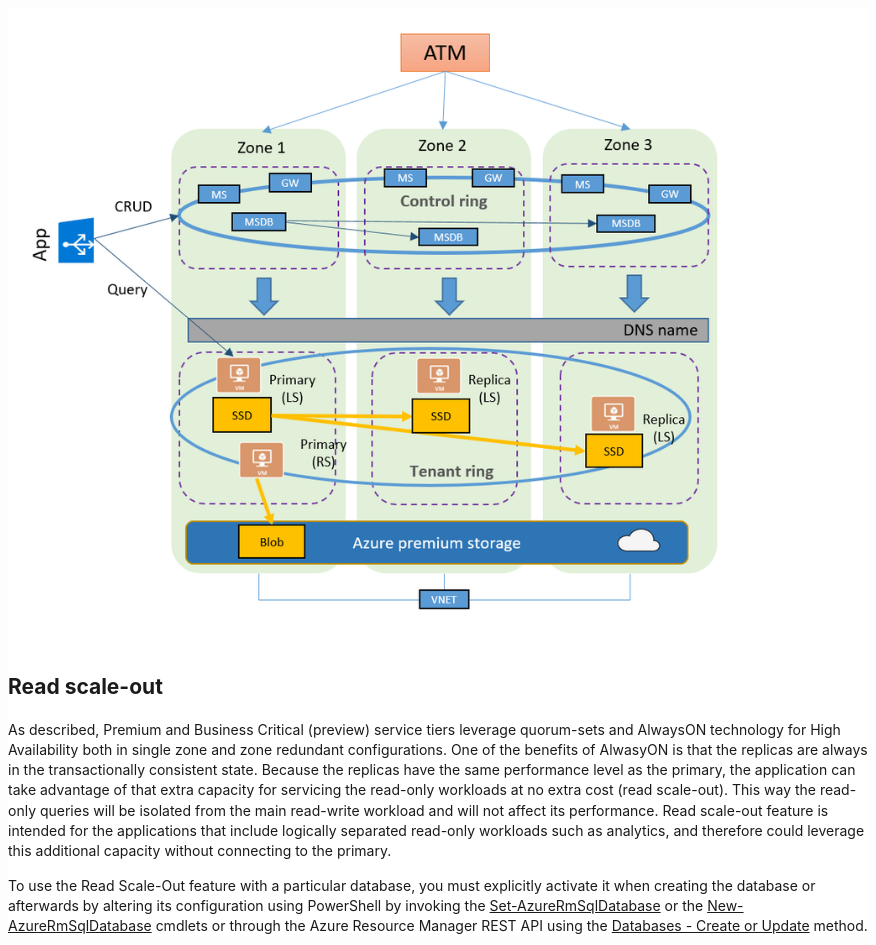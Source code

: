 ![high availability architecture zone redundant](./media/sql-database-high-availability/high-availability-architecture-zone-redundant.png)

## Read scale-out
As described, Premium and Business Critical (preview) service tiers leverage quorum-sets and AlwaysON technology for High Availability both in single zone and zone redundant configurations. One of the benefits of AlwasyON is that the replicas are always in the transactionally consistent state. Because the replicas have the same performance level as the primary, the application can take advantage of that extra capacity for servicing the read-only workloads at no extra cost (read scale-out). This way the read-only queries will be isolated from the main read-write workload and will not affect its performance. Read scale-out feature is intended for the applications that include logically separated read-only workloads such as analytics, and therefore could leverage this additional capacity without connecting to the primary. 

To use the Read Scale-Out feature with a particular database, you must explicitly activate it when creating the database or afterwards by altering its configuration using PowerShell by invoking the [Set-AzureRmSqlDatabase](/powershell/module/azurerm.sql/set-azurermsqldatabase) or the [New-AzureRmSqlDatabase](/powershell/module/azurerm.sql/new-azurermsqldatabase) cmdlets or through the Azure Resource Manager REST API using the [Databases - Create or Update](/rest/api/sql/databases/createorupdate) method.
